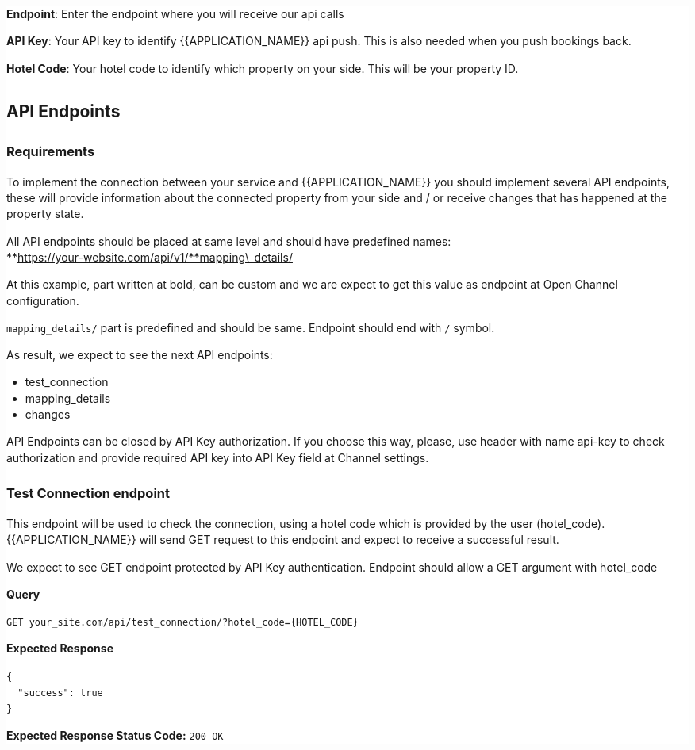 **Endpoint**: Enter the endpoint where you will receive our api calls

**API Key**: Your API key to identify {{APPLICATION_NAME}} api push. This is also needed when you push bookings back.

**Hotel Code**: Your hotel code to identify which property on your side. This will be your property ID.

## API Endpoints

### Requirements

To implement the connection between your service and {{APPLICATION_NAME}} you should implement several API endpoints, these will provide information about the connected property from your side and / or receive changes that has happened at the property state.

All API endpoints should be placed at same level and should have predefined names:  
**https://your-website.com/api/v1/**mapping\_details/

At this example, part written at bold, can be custom and we are expect to get this value as endpoint at Open Channel configuration.

`mapping_details/` part is predefined and should be same. Endpoint should end with `/` symbol.

As result, we  expect to see the next API endpoints:

* test\_connection
* mapping\_details
* changes

API Endpoints can be closed by API Key authorization. If you choose this way, please, use header with name api-key to check authorization and provide required API key into API Key field at Channel settings.

### Test Connection endpoint

This endpoint will be used to check the connection, using a hotel code which is provided by the user \(hotel\_code\). {{APPLICATION_NAME}} will send GET request to this endpoint and expect to receive a successful result.

We expect to see GET endpoint protected by API Key authentication. Endpoint should allow a GET argument with hotel\_code

**Query**

```text
GET your_site.com/api/test_connection/?hotel_code={HOTEL_CODE}
```

**Expected Response**

```text
{
  "success": true
}  
```

**Expected Response Status Code:** `200 OK`
